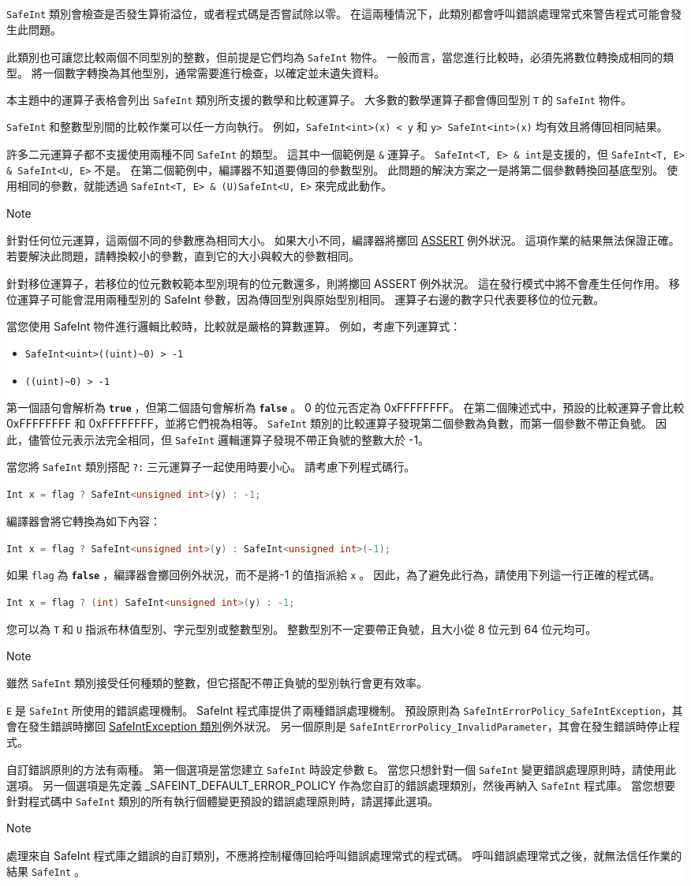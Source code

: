 `SafeInt` 類別會檢查是否發生算術溢位，或者程式碼是否嘗試除以零。 在這兩種情況下，此類別都會呼叫錯誤處理常式來警告程式可能會發生此問題。

此類別也可讓您比較兩個不同型別的整數，但前提是它們均為 `SafeInt` 物件。 一般而言，當您進行比較時，必須先將數位轉換成相同的類型。 將一個數字轉換為其他型別，通常需要進行檢查，以確定並未遺失資料。

本主題中的運算子表格會列出 `SafeInt` 類別所支援的數學和比較運算子。 大多數的數學運算子都會傳回型別 `T` 的 `SafeInt` 物件。

`SafeInt` 和整數型別間的比較作業可以任一方向執行。 例如，`SafeInt<int>(x) < y` 和 `y> SafeInt<int>(x)` 均有效且將傳回相同結果。

許多二元運算子都不支援使用兩種不同 `SafeInt` 的類型。 這其中一個範例是 `&` 運算子。 `SafeInt<T, E> & int`是支援的，但 `SafeInt<T, E> & SafeInt<U, E>` 不是。 在第二個範例中，編譯器不知道要傳回的參數型別。 此問題的解決方案之一是將第二個參數轉換回基底型別。 使用相同的參數，就能透過 `SafeInt<T, E> & (U)SafeInt<U, E>` 來完成此動作。

> [!NOTE]
> 針對任何位元運算，這兩個不同的參數應為相同大小。 如果大小不同，編譯器將擲回 [ASSERT](../mfc/reference/diagnostic-services.md#assert) 例外狀況。 這項作業的結果無法保證正確。 若要解決此問題，請轉換較小的參數，直到它的大小與較大的參數相同。

針對移位運算子，若移位的位元數較範本型別現有的位元數還多，則將擲回 ASSERT 例外狀況。 這在發行模式中將不會產生任何作用。 移位運算子可能會混用兩種型別的 SafeInt 參數，因為傳回型別與原始型別相同。 運算子右邊的數字只代表要移位的位元數。

當您使用 SafeInt 物件進行邏輯比較時，比較就是嚴格的算數運算。 例如，考慮下列運算式：

- `SafeInt<uint>((uint)~0) > -1`

- `((uint)~0) > -1`

第一個語句會解析為 **`true`** ，但第二個語句會解析為 **`false`** 。 0 的位元否定為 0xFFFFFFFF。 在第二個陳述式中，預設的比較運算子會比較 0xFFFFFFFF 和 0xFFFFFFFF，並將它們視為相等。 `SafeInt` 類別的比較運算子發現第二個參數為負數，而第一個參數不帶正負號。 因此，儘管位元表示法完全相同，但 `SafeInt` 邏輯運算子發現不帶正負號的整數大於 -1。

當您將 `SafeInt` 類別搭配 `?:` 三元運算子一起使用時要小心。 請考慮下列程式碼行。

```cpp
Int x = flag ? SafeInt<unsigned int>(y) : -1;
```

編譯器會將它轉換為如下內容：

```cpp
Int x = flag ? SafeInt<unsigned int>(y) : SafeInt<unsigned int>(-1);
```

如果 `flag` 為 **`false`** ，編譯器會擲回例外狀況，而不是將-1 的值指派給 `x` 。 因此，為了避免此行為，請使用下列這一行正確的程式碼。

```cpp
Int x = flag ? (int) SafeInt<unsigned int>(y) : -1;
```

您可以為 `T` 和 `U` 指派布林值型別、字元型別或整數型別。 整數型別不一定要帶正負號，且大小從 8 位元到 64 位元均可。

> [!NOTE]
> 雖然 `SafeInt` 類別接受任何種類的整數，但它搭配不帶正負號的型別執行會更有效率。

`E` 是 `SafeInt` 所使用的錯誤處理機制。 SafeInt 程式庫提供了兩種錯誤處理機制。 預設原則為 `SafeIntErrorPolicy_SafeIntException`，其會在發生錯誤時擲回 [SafeIntException 類別](safeintexception-class.md)例外狀況。 另一個原則是 `SafeIntErrorPolicy_InvalidParameter`，其會在發生錯誤時停止程式。

自訂錯誤原則的方法有兩種。 第一個選項是當您建立 `SafeInt` 時設定參數 `E`。 當您只想針對一個 `SafeInt` 變更錯誤處理原則時，請使用此選項。 另一個選項是先定義 _SAFEINT_DEFAULT_ERROR_POLICY 作為您自訂的錯誤處理類別，然後再納入 `SafeInt` 程式庫。 當您想要針對程式碼中 `SafeInt` 類別的所有執行個體變更預設的錯誤處理原則時，請選擇此選項。

> [!NOTE]
> 處理來自 SafeInt 程式庫之錯誤的自訂類別，不應將控制權傳回給呼叫錯誤處理常式的程式碼。 呼叫錯誤處理常式之後，就無法信任作業的結果 `SafeInt` 。
